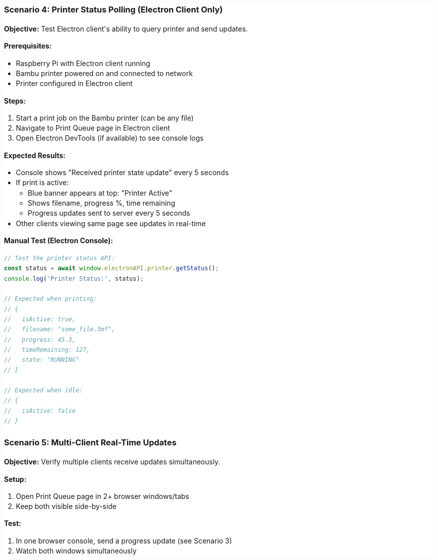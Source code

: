 ### Scenario 4: Printer Status Polling (Electron Client Only)

**Objective:** Test Electron client's ability to query printer and send updates.

**Prerequisites:**
- Raspberry Pi with Electron client running
- Bambu printer powered on and connected to network
- Printer configured in Electron client

**Steps:**
1. Start a print job on the Bambu printer (can be any file)
2. Navigate to Print Queue page in Electron client
3. Open Electron DevTools (if available) to see console logs

**Expected Results:**
- Console shows "Received printer state update" every 5 seconds
- If print is active:
  - Blue banner appears at top: "Printer Active"
  - Shows filename, progress %, time remaining
  - Progress updates sent to server every 5 seconds
- Other clients viewing same page see updates in real-time

**Manual Test (Electron Console):**
```javascript
// Test the printer status API:
const status = await window.electronAPI.printer.getStatus();
console.log('Printer Status:', status);

// Expected when printing:
// {
//   isActive: true,
//   filename: "some_file.3mf",
//   progress: 45.3,
//   timeRemaining: 127,
//   state: "RUNNING"
// }

// Expected when idle:
// {
//   isActive: false
// }
```

### Scenario 5: Multi-Client Real-Time Updates

**Objective:** Verify multiple clients receive updates simultaneously.

**Setup:**
1. Open Print Queue page in 2+ browser windows/tabs
2. Keep both visible side-by-side

**Test:**
1. In one browser console, send a progress update (see Scenario 3)
2. Watch both windows simultaneously
